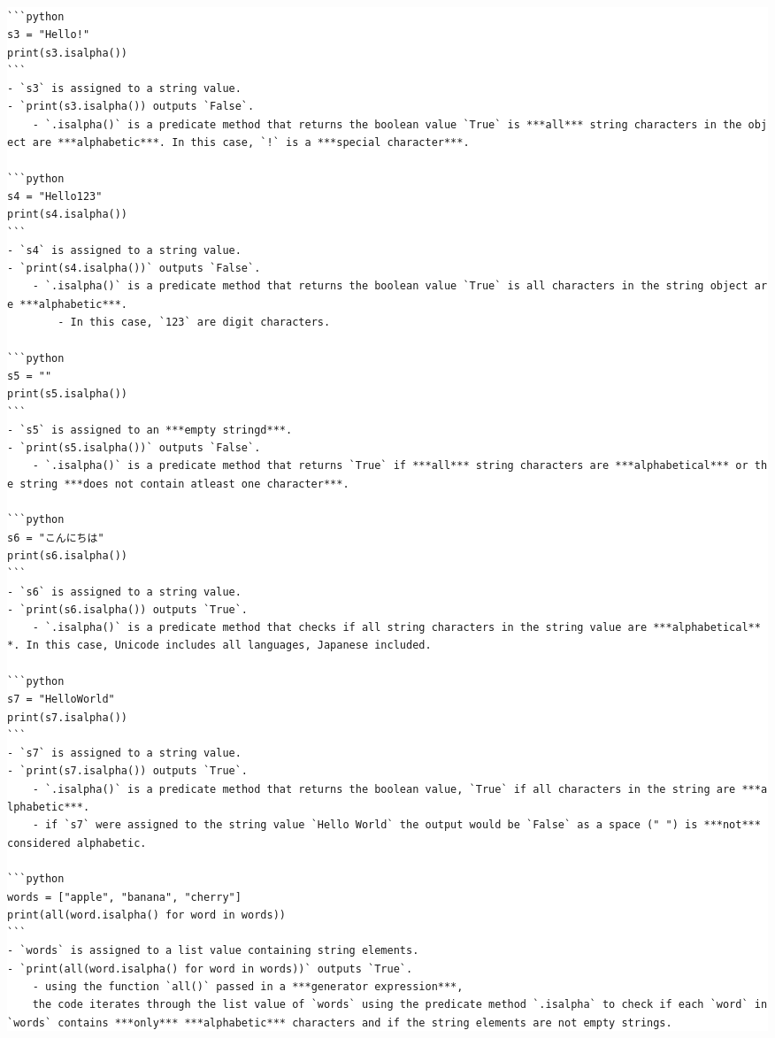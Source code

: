     ```python
    s3 = "Hello!"
    print(s3.isalpha())
    ```
    - `s3` is assigned to a string value.
    - `print(s3.isalpha()) outputs `False`.
        - `.isalpha()` is a predicate method that returns the boolean value `True` is ***all*** string characters in the object are ***alphabetic***. In this case, `!` is a ***special character***.

    ```python
    s4 = "Hello123"
    print(s4.isalpha())
    ```
    - `s4` is assigned to a string value.
    - `print(s4.isalpha())` outputs `False`.
        - `.isalpha()` is a predicate method that returns the boolean value `True` is all characters in the string object are ***alphabetic***.
            - In this case, `123` are digit characters.

    ```python
    s5 = ""
    print(s5.isalpha())
    ```
    - `s5` is assigned to an ***empty stringd***.
    - `print(s5.isalpha())` outputs `False`.
        - `.isalpha()` is a predicate method that returns `True` if ***all*** string characters are ***alphabetical*** or the string ***does not contain atleast one character***.

    ```python
    s6 = "こんにちは"
    print(s6.isalpha())
    ```
    - `s6` is assigned to a string value.
    - `print(s6.isalpha()) outputs `True`.
        - `.isalpha()` is a predicate method that checks if all string characters in the string value are ***alphabetical***. In this case, Unicode includes all languages, Japanese included.

    ```python
    s7 = "HelloWorld"
    print(s7.isalpha())
    ```
    - `s7` is assigned to a string value.
    - `print(s7.isalpha()) outputs `True`.
        - `.isalpha()` is a predicate method that returns the boolean value, `True` if all characters in the string are ***alphabetic***.
        - if `s7` were assigned to the string value `Hello World` the output would be `False` as a space (" ") is ***not*** considered alphabetic.

    ```python
    words = ["apple", "banana", "cherry"]
    print(all(word.isalpha() for word in words))
    ```
    - `words` is assigned to a list value containing string elements.
    - `print(all(word.isalpha() for word in words))` outputs `True`.
        - using the function `all()` passed in a ***generator expression***,
        the code iterates through the list value of `words` using the predicate method `.isalpha` to check if each `word` in `words` contains ***only*** ***alphabetic*** characters and if the string elements are not empty strings.
